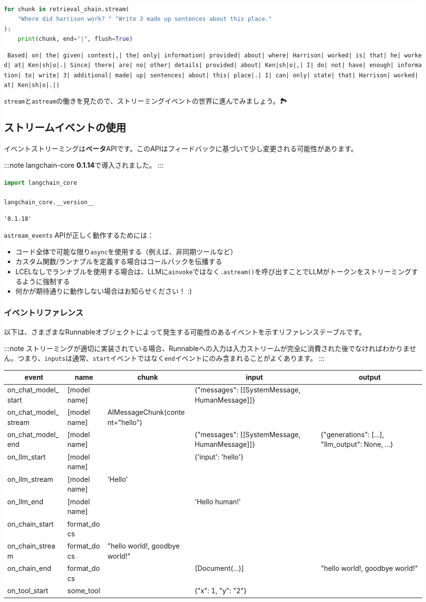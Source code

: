 ```python
for chunk in retrieval_chain.stream(
    "Where did harrison work? " "Write 3 made up sentences about this place."
):
    print(chunk, end="|", flush=True)
```

```output
 Based| on| the| given| context|,| the| only| information| provided| about| where| Harrison| worked| is| that| he| worked| at| Ken|sh|o|.| Since| there| are| no| other| details| provided| about| Ken|sh|o|,| I| do| not| have| enough| information| to| write| 3| additional| made| up| sentences| about| this| place|.| I| can| only| state| that| Harrison| worked| at| Ken|sh|o|.||
```

`stream`と`astream`の働きを見たので、ストリーミングイベントの世界に進んでみましょう。🏞️

## ストリームイベントの使用

イベントストリーミングは**ベータ**APIです。このAPIはフィードバックに基づいて少し変更される可能性があります。

:::note
langchain-core **0.1.14**で導入されました。
:::

```python
import langchain_core

langchain_core.__version__
```

```output
'0.1.18'
```

`astream_events` APIが正しく動作するためには：

* コード全体で可能な限り`async`を使用する（例えば、非同期ツールなど）
* カスタム関数/ランナブルを定義する場合はコールバックを伝播する
* LCELなしでランナブルを使用する場合は、LLMに`ainvoke`ではなく`.astream()`を呼び出すことでLLMがトークンをストリーミングするように強制する
* 何かが期待通りに動作しない場合はお知らせください！ :)

### イベントリファレンス

以下は、さまざまなRunnableオブジェクトによって発生する可能性のあるイベントを示すリファレンステーブルです。

:::note
ストリーミングが適切に実装されている場合、Runnableへの入力は入力ストリームが完全に消費された後でなければわかりません。つまり、`inputs`は通常、`start`イベントではなく`end`イベントにのみ含まれることがよくあります。
:::

| event                | name             | chunk                           | input                                         | output                                          |
|----------------------|------------------|---------------------------------|-----------------------------------------------|-------------------------------------------------|
| on_chat_model_start  | [model name]     |                                 | {"messages": [[SystemMessage, HumanMessage]]} |                                                 |
| on_chat_model_stream | [model name]     | AIMessageChunk(content="hello") |                                               |                                                 |
| on_chat_model_end    | [model name]     |                                 | {"messages": [[SystemMessage, HumanMessage]]} | {"generations": [...], "llm_output": None, ...} |
| on_llm_start         | [model name]     |                                 | {'input': 'hello'}                            |                                                 |
| on_llm_stream        | [model name]     | 'Hello'                         |                                               |                                                 |
| on_llm_end           | [model name]     |                                 | 'Hello human!'                                |
| on_chain_start       | format_docs      |                                 |                                               |                                                 |
| on_chain_stream      | format_docs      | "hello world!, goodbye world!"  |                                               |                                                 |
| on_chain_end         | format_docs      |                                 | [Document(...)]                               | "hello world!, goodbye world!"                  |
| on_tool_start        | some_tool        |                                 | {"x": 1, "y": "2"}                            |                                                 |